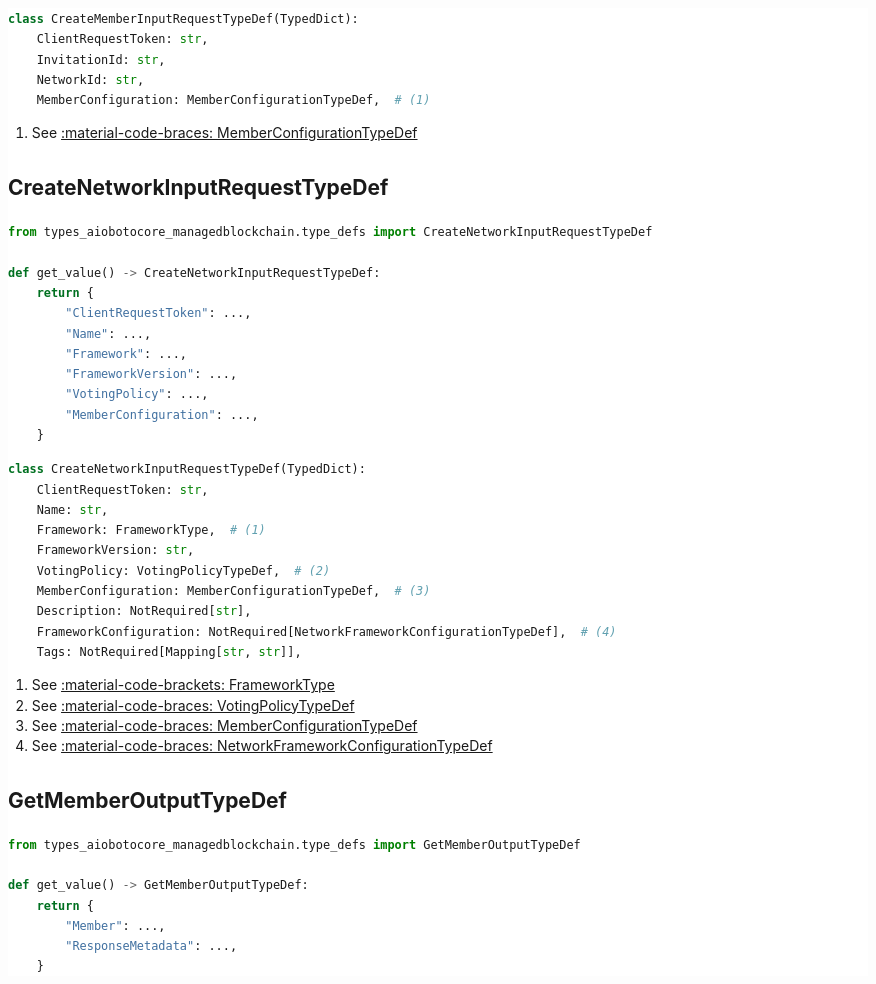 ```python title="Definition"
class CreateMemberInputRequestTypeDef(TypedDict):
    ClientRequestToken: str,
    InvitationId: str,
    NetworkId: str,
    MemberConfiguration: MemberConfigurationTypeDef,  # (1)
```

1. See [:material-code-braces: MemberConfigurationTypeDef](./type_defs.md#memberconfigurationtypedef) 
## CreateNetworkInputRequestTypeDef

```python title="Usage Example"
from types_aiobotocore_managedblockchain.type_defs import CreateNetworkInputRequestTypeDef

def get_value() -> CreateNetworkInputRequestTypeDef:
    return {
        "ClientRequestToken": ...,
        "Name": ...,
        "Framework": ...,
        "FrameworkVersion": ...,
        "VotingPolicy": ...,
        "MemberConfiguration": ...,
    }
```

```python title="Definition"
class CreateNetworkInputRequestTypeDef(TypedDict):
    ClientRequestToken: str,
    Name: str,
    Framework: FrameworkType,  # (1)
    FrameworkVersion: str,
    VotingPolicy: VotingPolicyTypeDef,  # (2)
    MemberConfiguration: MemberConfigurationTypeDef,  # (3)
    Description: NotRequired[str],
    FrameworkConfiguration: NotRequired[NetworkFrameworkConfigurationTypeDef],  # (4)
    Tags: NotRequired[Mapping[str, str]],
```

1. See [:material-code-brackets: FrameworkType](./literals.md#frameworktype) 
2. See [:material-code-braces: VotingPolicyTypeDef](./type_defs.md#votingpolicytypedef) 
3. See [:material-code-braces: MemberConfigurationTypeDef](./type_defs.md#memberconfigurationtypedef) 
4. See [:material-code-braces: NetworkFrameworkConfigurationTypeDef](./type_defs.md#networkframeworkconfigurationtypedef) 
## GetMemberOutputTypeDef

```python title="Usage Example"
from types_aiobotocore_managedblockchain.type_defs import GetMemberOutputTypeDef

def get_value() -> GetMemberOutputTypeDef:
    return {
        "Member": ...,
        "ResponseMetadata": ...,
    }
```
